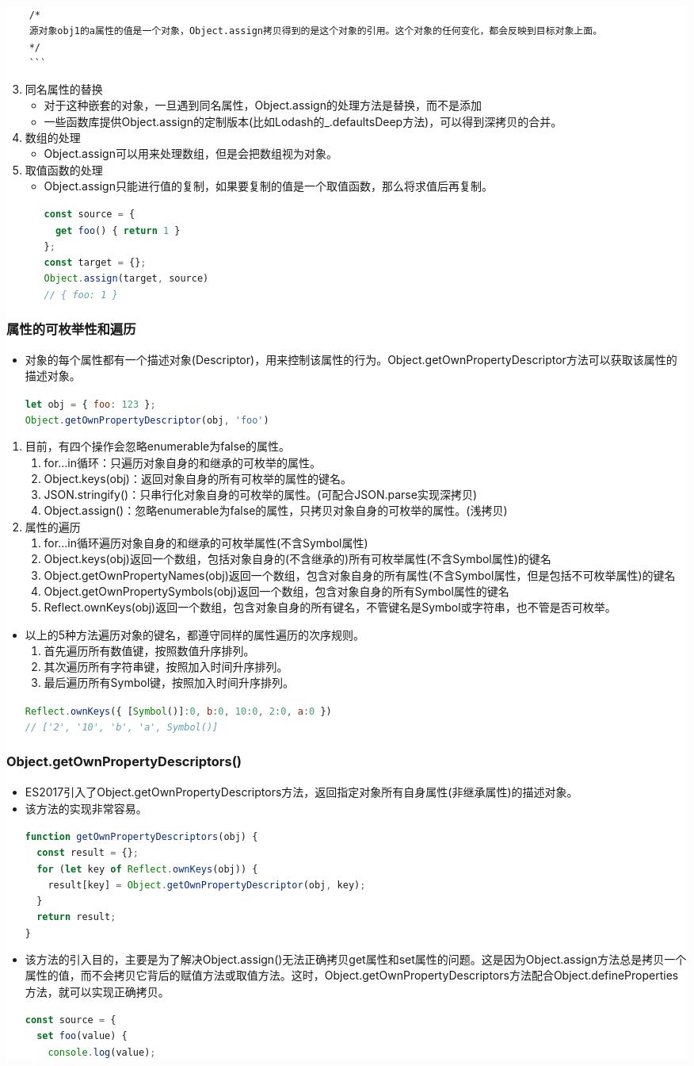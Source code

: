 		/*
		源对象obj1的a属性的值是一个对象，Object.assign拷贝得到的是这个对象的引用。这个对象的任何变化，都会反映到目标对象上面。
		*/
		```
3. 同名属性的替换
	+ 对于这种嵌套的对象，一旦遇到同名属性，Object.assign的处理方法是替换，而不是添加
	+ 一些函数库提供Object.assign的定制版本(比如Lodash的_.defaultsDeep方法)，可以得到深拷贝的合并。
4. 数组的处理
	+ Object.assign可以用来处理数组，但是会把数组视为对象。
5. 取值函数的处理
	+ Object.assign只能进行值的复制，如果要复制的值是一个取值函数，那么将求值后再复制。
		```javascript
		const source = {
		  get foo() { return 1 }
		};
		const target = {};
		Object.assign(target, source)
		// { foo: 1 }
		```
### 属性的可枚举性和遍历
+ 对象的每个属性都有一个描述对象(Descriptor)，用来控制该属性的行为。Object.getOwnPropertyDescriptor方法可以获取该属性的描述对象。
	```javascript
	let obj = { foo: 123 };
	Object.getOwnPropertyDescriptor(obj, 'foo')
	```
1. 目前，有四个操作会忽略enumerable为false的属性。
	1) for...in循环：只遍历对象自身的和继承的可枚举的属性。
	2) Object.keys(obj)：返回对象自身的所有可枚举的属性的键名。
	3) JSON.stringify()：只串行化对象自身的可枚举的属性。(可配合JSON.parse实现深拷贝)
	4) Object.assign()：忽略enumerable为false的属性，只拷贝对象自身的可枚举的属性。(浅拷贝)
2. 属性的遍历
	1) for...in循环遍历对象自身的和继承的可枚举属性(不含Symbol属性)
	2) Object.keys(obj)返回一个数组，包括对象自身的(不含继承的)所有可枚举属性(不含Symbol属性)的键名
	3) Object.getOwnPropertyNames(obj)返回一个数组，包含对象自身的所有属性(不含Symbol属性，但是包括不可枚举属性)的键名
	4) Object.getOwnPropertySymbols(obj)返回一个数组，包含对象自身的所有Symbol属性的键名
	5) Reflect.ownKeys(obj)返回一个数组，包含对象自身的所有键名，不管键名是Symbol或字符串，也不管是否可枚举。
+ 以上的5种方法遍历对象的键名，都遵守同样的属性遍历的次序规则。
	1) 首先遍历所有数值键，按照数值升序排列。
	2) 其次遍历所有字符串键，按照加入时间升序排列。
	3) 最后遍历所有Symbol键，按照加入时间升序排列。
	```javascript
	Reflect.ownKeys({ [Symbol()]:0, b:0, 10:0, 2:0, a:0 })
	// ['2', '10', 'b', 'a', Symbol()]
	```
### Object.getOwnPropertyDescriptors()
+ ES2017引入了Object.getOwnPropertyDescriptors方法，返回指定对象所有自身属性(非继承属性)的描述对象。
+ 该方法的实现非常容易。
	```javascript
	function getOwnPropertyDescriptors(obj) {
	  const result = {};
	  for (let key of Reflect.ownKeys(obj)) {
	    result[key] = Object.getOwnPropertyDescriptor(obj, key);
	  }
	  return result;
	}
	```
+ 该方法的引入目的，主要是为了解决Object.assign()无法正确拷贝get属性和set属性的问题。这是因为Object.assign方法总是拷贝一个属性的值，而不会拷贝它背后的赋值方法或取值方法。这时，Object.getOwnPropertyDescriptors方法配合Object.defineProperties方法，就可以实现正确拷贝。
	```javascript
	const source = {
	  set foo(value) {
	    console.log(value);